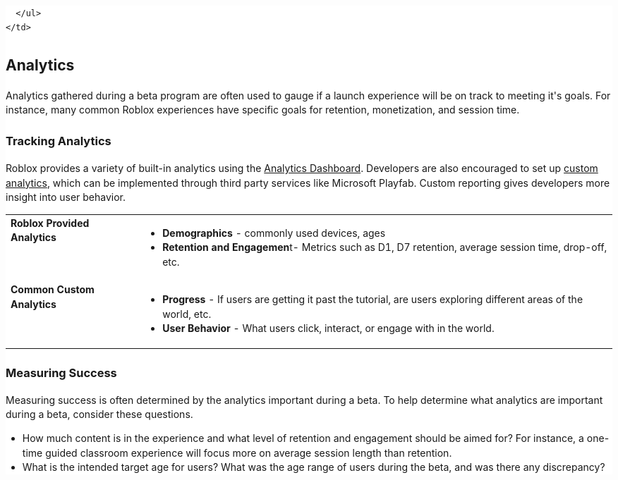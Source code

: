       </ul>
    </td>
   </tr>
</tbody>
</table>

## Analytics

Analytics gathered during a beta program are often used to gauge if a launch experience will be on track to meeting it's goals. For instance, many common Roblox experiences have specific goals for retention, monetization, and session time.

### Tracking Analytics

Roblox provides a variety of built-in analytics using the [Analytics Dashboard](../../production/analytics/analytics-dashboard.md). Developers are also encouraged to set up
[custom analytics](../../production/analytics/third-party-analytics.md), which can be implemented through third party services like Microsoft Playfab. Custom reporting gives developers more insight into user behavior.

<table>
<tbody>
   <tr>
    <td><b>Roblox Provided Analytics</b></td>
    <td>
      <ul>
      <li ><strong>Demographics</strong> - commonly used devices, ages</li>
      <li ><strong>Retention and Engagemen</strong>t- Metrics such as D1, D7 retention, average session time, drop-off, etc.</li>
      </ul>
    </td>
   </tr>
   <tr>
    <td><b>Common Custom Analytics </b></td>
    <td>
      <ul>
      <li ><strong>Progress </strong>- If users are getting it past the tutorial, are users exploring different areas of the world, etc. </li>
      <li ><strong>User Behavior</strong> - What users click, interact, or engage with in the world.</li>
      </ul>
    </td>
   </tr>
</tbody>
</table>

### Measuring Success

Measuring success is often determined by the analytics important during a beta. To help determine what analytics are important during a beta, consider these questions.

- How much content is in the experience and what level of retention and engagement should be aimed for? For instance, a one-time guided classroom experience will focus more on average session length than retention.
- What is the intended target age for users? What was the age range of users during the beta, and was there any discrepancy?
